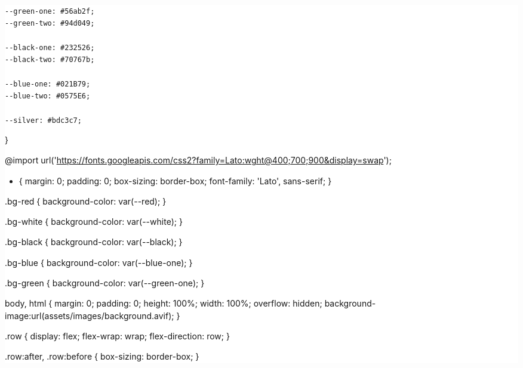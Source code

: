 	--green-one: #56ab2f;
	--green-two: #94d049;

	--black-one: #232526;
	--black-two: #70767b;

	--blue-one: #021B79;
	--blue-two: #0575E6;

	--silver: #bdc3c7;
}

@import url('https://fonts.googleapis.com/css2?family=Lato:wght@400;700;900&display=swap');

* {
	margin: 0;
	padding: 0;
	box-sizing: border-box;
	font-family: 'Lato', sans-serif;
}

.bg-red {
	background-color: var(--red);
}

.bg-white {
	background-color: var(--white);
}

.bg-black {
	background-color: var(--black);
}

.bg-blue {
	background-color: var(--blue-one);
}

.bg-green {
	background-color: var(--green-one);
}

body, html {
	margin: 0;
	padding: 0;
	height: 100%;
	width: 100%;
	overflow: hidden;
	background-image:url(assets/images/background.avif);
}

.row {
	display: flex;
	flex-wrap: wrap;
	flex-direction: row;
}

.row:after, .row:before {
	box-sizing: border-box;
}

